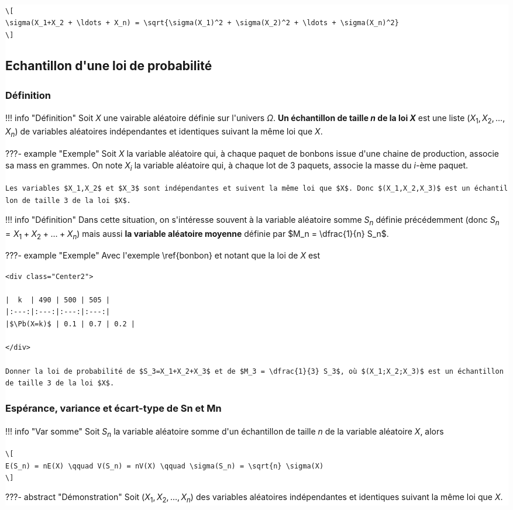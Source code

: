     \[
    \sigma(X_1+X_2 + \ldots + X_n) = \sqrt{\sigma(X_1)^2 + \sigma(X_2)^2 + \ldots + \sigma(X_n)^2}
    \]

## Echantillon d'une loi de probabilité

### Définition

!!! info "Définition"
    Soit $X$ une vairable aléatoire définie sur l'univers $\Omega$. **Un échantillon de taille $n$ de la loi $X$** est une liste $(X_1,X_2, \ldots , X_n)$ de variables aléatoires indépendantes et identiques suivant la même loi que $X$.
 

???- example "Exemple"
    Soit $X$ la variable aléatoire qui, <span id="bonbon">à chaque paquet de bonbons</span> issue d'une chaine de production, associe sa mass en grammes. On note $X_i$ la variable aléatoire qui, à chaque lot de 3 paquets, associe la masse du $i$-ème paquet.
    
    Les variables $X_1,X_2$ et $X_3$ sont indépendantes et suivent la même loi que $X$. Donc $(X_1,X_2,X_3)$ est un échantillon de taille 3 de la loi $X$.
 
!!! info "Définition"
    Dans cette situation, on s'intéresse souvent à la variable aléatoire somme $S_n$ définie précédemment (donc $S_n=X_1+X_2+\ldots+X_n$) mais aussi **la variable aléatoire moyenne** définie par $M_n = \dfrac{1}{n} S_n$.
 

???- example "Exemple"
    Avec l'exemple \ref{bonbon} et notant que la loi de $X$ est 

    <div class="Center2">

    |  k  | 490 | 500 | 505 |
    |:---:|:---:|:---:|:---:|
    |$\Pb(X=k)$ | 0.1 | 0.7 | 0.2 |

    </div>

    Donner la loi de probabilité de $S_3=X_1+X_2+X_3$ et de $M_3 = \dfrac{1}{3} S_3$, où $(X_1;X_2;X_3)$ est un échantillon de taille 3 de la loi $X$.
 

### Espérance, variance et écart-type de Sn et Mn

!!! info "Var somme"
    Soit $S_n$ la variable aléatoire somme d'un échantillon de taille $n$ de la variable aléatoire $X$, alors 
    
    \[
    E(S_n) = nE(X) \qquad V(S_n) = nV(X) \qquad \sigma(S_n) = \sqrt{n} \sigma(X)
    \]
 

???- abstract "Démonstration"
    Soit $(X_1,X_2, \ldots , X_n)$ des variables aléatoires indépendantes et identiques suivant la même loi que $X$.
